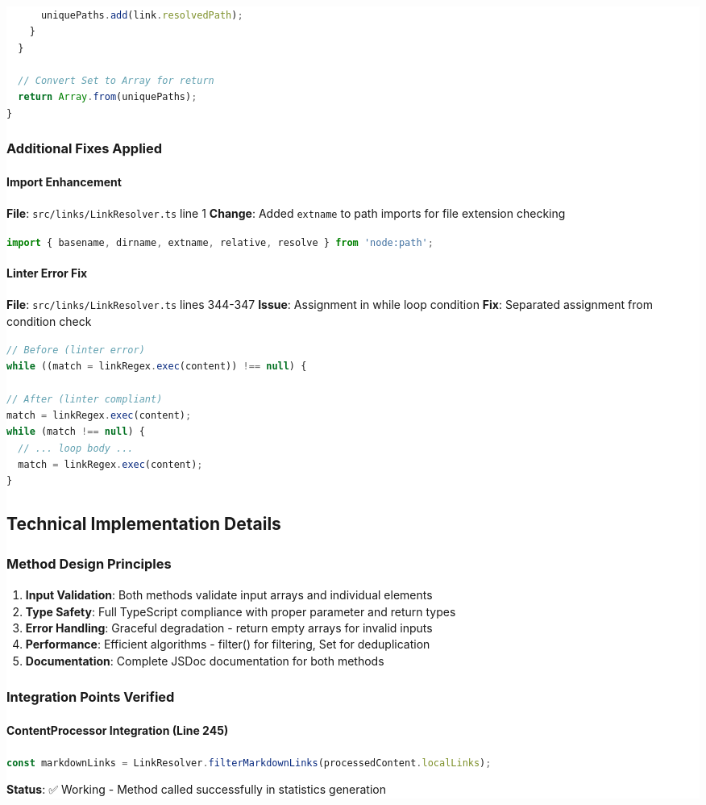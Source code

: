 ```typescript
      uniquePaths.add(link.resolvedPath);
    }
  }

  // Convert Set to Array for return
  return Array.from(uniquePaths);
}
```

### Additional Fixes Applied

#### Import Enhancement
**File**: `src/links/LinkResolver.ts` line 1
**Change**: Added `extname` to path imports for file extension checking
```typescript
import { basename, dirname, extname, relative, resolve } from 'node:path';
```

#### Linter Error Fix
**File**: `src/links/LinkResolver.ts` lines 344-347
**Issue**: Assignment in while loop condition
**Fix**: Separated assignment from condition check
```typescript
// Before (linter error)
while ((match = linkRegex.exec(content)) !== null) {

// After (linter compliant)
match = linkRegex.exec(content);
while (match !== null) {
  // ... loop body ...
  match = linkRegex.exec(content);
}
```

## Technical Implementation Details

### Method Design Principles
1. **Input Validation**: Both methods validate input arrays and individual elements
2. **Type Safety**: Full TypeScript compliance with proper parameter and return types
3. **Error Handling**: Graceful degradation - return empty arrays for invalid inputs
4. **Performance**: Efficient algorithms - filter() for filtering, Set for deduplication
5. **Documentation**: Complete JSDoc documentation for both methods

### Integration Points Verified

#### ContentProcessor Integration (Line 245)
```typescript
const markdownLinks = LinkResolver.filterMarkdownLinks(processedContent.localLinks);
```
**Status**: ✅ Working - Method called successfully in statistics generation

